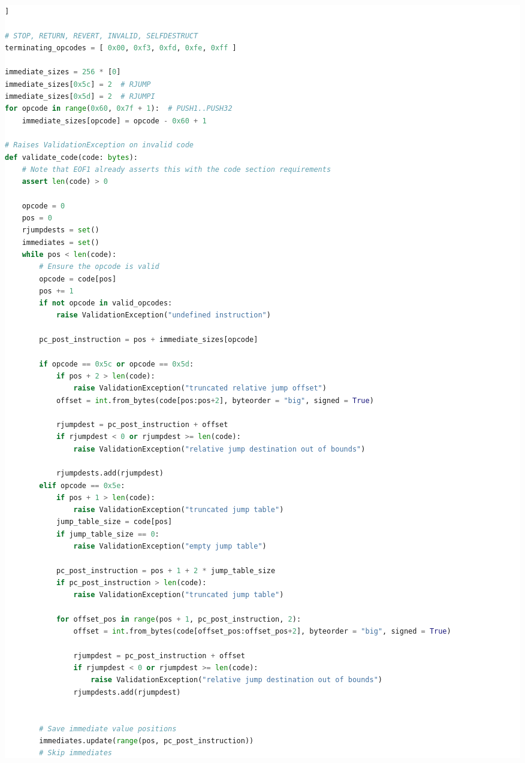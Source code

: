 ```python
]

# STOP, RETURN, REVERT, INVALID, SELFDESTRUCT
terminating_opcodes = [ 0x00, 0xf3, 0xfd, 0xfe, 0xff ]

immediate_sizes = 256 * [0]
immediate_sizes[0x5c] = 2  # RJUMP
immediate_sizes[0x5d] = 2  # RJUMPI
for opcode in range(0x60, 0x7f + 1):  # PUSH1..PUSH32
    immediate_sizes[opcode] = opcode - 0x60 + 1

# Raises ValidationException on invalid code
def validate_code(code: bytes):
    # Note that EOF1 already asserts this with the code section requirements
    assert len(code) > 0

    opcode = 0
    pos = 0
    rjumpdests = set()
    immediates = set()
    while pos < len(code):
        # Ensure the opcode is valid
        opcode = code[pos]
        pos += 1
        if not opcode in valid_opcodes:
            raise ValidationException("undefined instruction")

        pc_post_instruction = pos + immediate_sizes[opcode]

        if opcode == 0x5c or opcode == 0x5d:
            if pos + 2 > len(code):
                raise ValidationException("truncated relative jump offset")
            offset = int.from_bytes(code[pos:pos+2], byteorder = "big", signed = True)

            rjumpdest = pc_post_instruction + offset
            if rjumpdest < 0 or rjumpdest >= len(code):
                raise ValidationException("relative jump destination out of bounds")

            rjumpdests.add(rjumpdest)
        elif opcode == 0x5e:
            if pos + 1 > len(code):
                raise ValidationException("truncated jump table")
            jump_table_size = code[pos]
            if jump_table_size == 0:
                raise ValidationException("empty jump table")

            pc_post_instruction = pos + 1 + 2 * jump_table_size
            if pc_post_instruction > len(code):
                raise ValidationException("truncated jump table")

            for offset_pos in range(pos + 1, pc_post_instruction, 2):
                offset = int.from_bytes(code[offset_pos:offset_pos+2], byteorder = "big", signed = True)

                rjumpdest = pc_post_instruction + offset
                if rjumpdest < 0 or rjumpdest >= len(code):
                    raise ValidationException("relative jump destination out of bounds")
                rjumpdests.add(rjumpdest)


        # Save immediate value positions
        immediates.update(range(pos, pc_post_instruction))
        # Skip immediates
```
